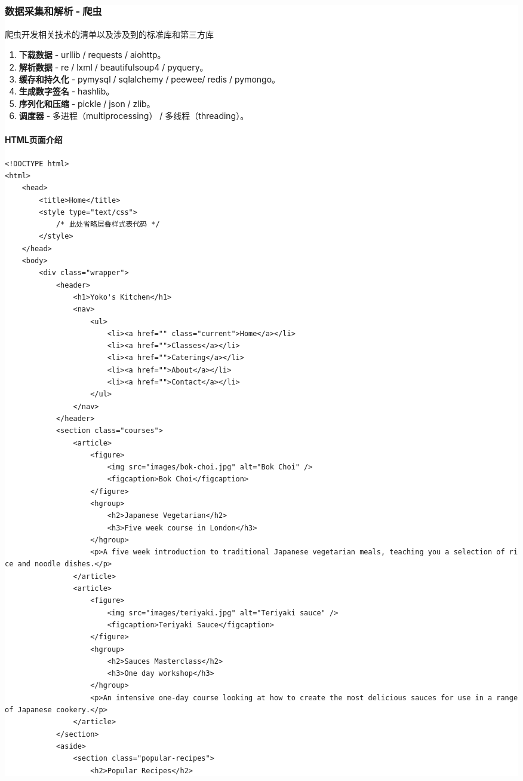 ### 数据采集和解析 - 爬虫

爬虫开发相关技术的清单以及涉及到的标准库和第三方库

1. **下载数据** - urllib / requests / aiohttp。
2. **解析数据** - re / lxml / beautifulsoup4 / pyquery。
3. **缓存和持久化** - pymysql / sqlalchemy / peewee/ redis / pymongo。
4. **生成数字签名** - hashlib。
5. **序列化和压缩** - pickle / json / zlib。
6. **调度器** - 多进程（multiprocessing） / 多线程（threading）。

#### HTML页面介绍
```
<!DOCTYPE html>
<html>
	<head>
		<title>Home</title>
		<style type="text/css">
			/* 此处省略层叠样式表代码 */
		</style>
	</head>
	<body>
		<div class="wrapper">
			<header>
				<h1>Yoko's Kitchen</h1>
				<nav>
					<ul>
						<li><a href="" class="current">Home</a></li>
						<li><a href="">Classes</a></li>
						<li><a href="">Catering</a></li>
						<li><a href="">About</a></li>
						<li><a href="">Contact</a></li>
					</ul>
				</nav>
			</header>
			<section class="courses">
				<article>
					<figure>
						<img src="images/bok-choi.jpg" alt="Bok Choi" />
						<figcaption>Bok Choi</figcaption>
					</figure>
					<hgroup>
						<h2>Japanese Vegetarian</h2>
						<h3>Five week course in London</h3>
					</hgroup>
					<p>A five week introduction to traditional Japanese vegetarian meals, teaching you a selection of rice and noodle dishes.</p>
				</article>    
				<article>
					<figure>
						<img src="images/teriyaki.jpg" alt="Teriyaki sauce" />
						<figcaption>Teriyaki Sauce</figcaption>
					</figure>
					<hgroup>
						<h2>Sauces Masterclass</h2>
						<h3>One day workshop</h3>
					</hgroup>
					<p>An intensive one-day course looking at how to create the most delicious sauces for use in a range of Japanese cookery.</p>
				</article>    
			</section>
			<aside>
				<section class="popular-recipes">
					<h2>Popular Recipes</h2>
```